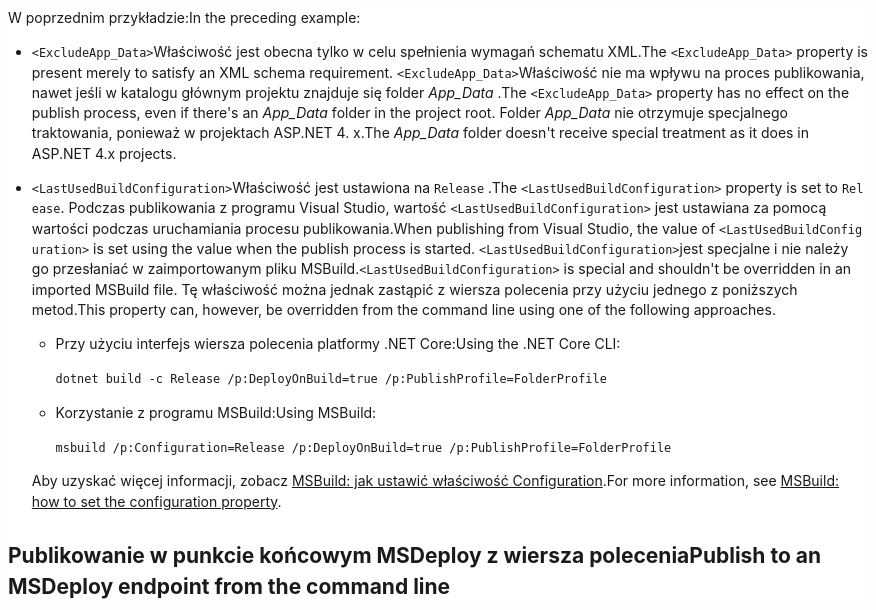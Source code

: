 <span data-ttu-id="832cc-221">W poprzednim przykładzie:</span><span class="sxs-lookup"><span data-stu-id="832cc-221">In the preceding example:</span></span>

* <span data-ttu-id="832cc-222">`<ExcludeApp_Data>`Właściwość jest obecna tylko w celu spełnienia wymagań schematu XML.</span><span class="sxs-lookup"><span data-stu-id="832cc-222">The `<ExcludeApp_Data>` property is present merely to satisfy an XML schema requirement.</span></span> <span data-ttu-id="832cc-223">`<ExcludeApp_Data>`Właściwość nie ma wpływu na proces publikowania, nawet jeśli w katalogu głównym projektu znajduje się folder *App_Data* .</span><span class="sxs-lookup"><span data-stu-id="832cc-223">The `<ExcludeApp_Data>` property has no effect on the publish process, even if there's an *App_Data* folder in the project root.</span></span> <span data-ttu-id="832cc-224">Folder *App_Data* nie otrzymuje specjalnego traktowania, ponieważ w projektach ASP.NET 4. x.</span><span class="sxs-lookup"><span data-stu-id="832cc-224">The *App_Data* folder doesn't receive special treatment as it does in ASP.NET 4.x projects.</span></span>



* <span data-ttu-id="832cc-225">`<LastUsedBuildConfiguration>`Właściwość jest ustawiona na `Release` .</span><span class="sxs-lookup"><span data-stu-id="832cc-225">The `<LastUsedBuildConfiguration>` property is set to `Release`.</span></span> <span data-ttu-id="832cc-226">Podczas publikowania z programu Visual Studio, wartość `<LastUsedBuildConfiguration>` jest ustawiana za pomocą wartości podczas uruchamiania procesu publikowania.</span><span class="sxs-lookup"><span data-stu-id="832cc-226">When publishing from Visual Studio, the value of `<LastUsedBuildConfiguration>` is set using the value when the publish process is started.</span></span> <span data-ttu-id="832cc-227">`<LastUsedBuildConfiguration>`jest specjalne i nie należy go przesłaniać w zaimportowanym pliku MSBuild.</span><span class="sxs-lookup"><span data-stu-id="832cc-227">`<LastUsedBuildConfiguration>` is special and shouldn't be overridden in an imported MSBuild file.</span></span> <span data-ttu-id="832cc-228">Tę właściwość można jednak zastąpić z wiersza polecenia przy użyciu jednego z poniższych metod.</span><span class="sxs-lookup"><span data-stu-id="832cc-228">This property can, however, be overridden from the command line using one of the following approaches.</span></span>
  * <span data-ttu-id="832cc-229">Przy użyciu interfejs wiersza polecenia platformy .NET Core:</span><span class="sxs-lookup"><span data-stu-id="832cc-229">Using the .NET Core CLI:</span></span>

    ```dotnetcli
    dotnet build -c Release /p:DeployOnBuild=true /p:PublishProfile=FolderProfile
    ```

  * <span data-ttu-id="832cc-230">Korzystanie z programu MSBuild:</span><span class="sxs-lookup"><span data-stu-id="832cc-230">Using MSBuild:</span></span>

    ```console
    msbuild /p:Configuration=Release /p:DeployOnBuild=true /p:PublishProfile=FolderProfile
    ```

  <span data-ttu-id="832cc-231">Aby uzyskać więcej informacji, zobacz [MSBuild: jak ustawić właściwość Configuration](http://sedodream.com/2012/10/27/MSBuildHowToSetTheConfigurationProperty.aspx).</span><span class="sxs-lookup"><span data-stu-id="832cc-231">For more information, see [MSBuild: how to set the configuration property](http://sedodream.com/2012/10/27/MSBuildHowToSetTheConfigurationProperty.aspx).</span></span>

## <a name="publish-to-an-msdeploy-endpoint-from-the-command-line"></a><span data-ttu-id="832cc-232">Publikowanie w punkcie końcowym MSDeploy z wiersza polecenia</span><span class="sxs-lookup"><span data-stu-id="832cc-232">Publish to an MSDeploy endpoint from the command line</span></span>
